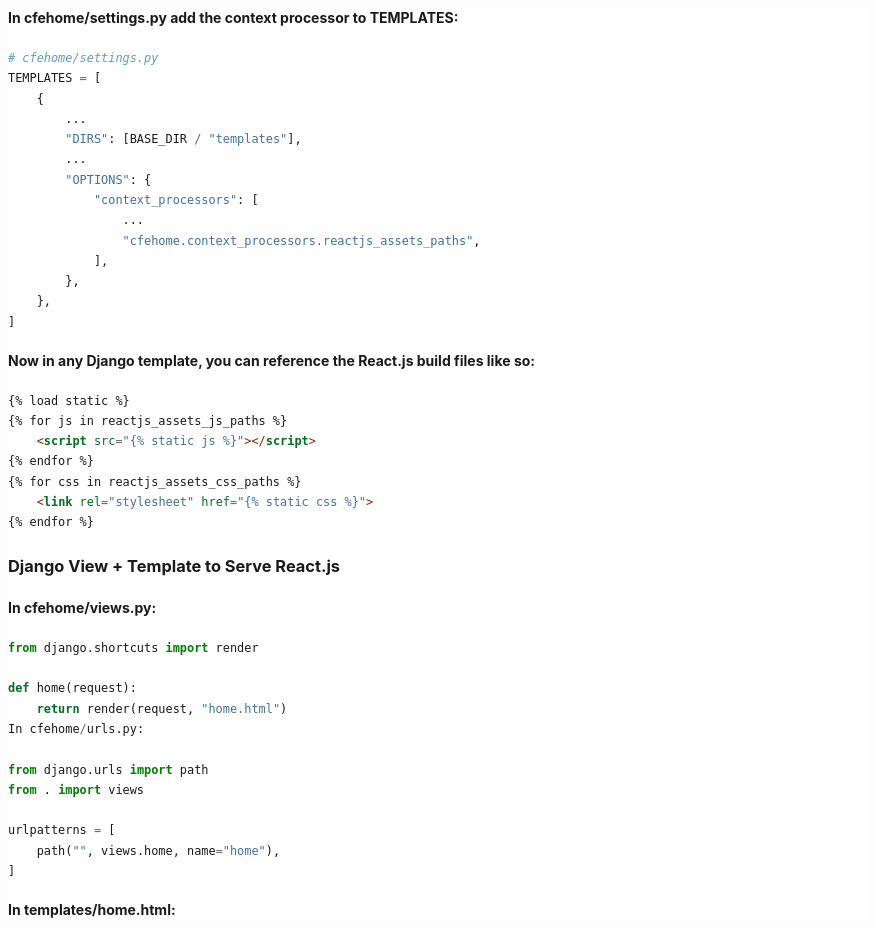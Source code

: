 #### In cfehome/settings.py add the context processor to TEMPLATES:  

```python
# cfehome/settings.py
TEMPLATES = [
    {
        ...
        "DIRS": [BASE_DIR / "templates"],
        ...
        "OPTIONS": {
            "context_processors": [
                ...
                "cfehome.context_processors.reactjs_assets_paths",
            ],
        },
    },
]
```

#### Now in any Django template, you can reference the React.js build files like so:  

```html 
{% load static %}
{% for js in reactjs_assets_js_paths %}
    <script src="{% static js %}"></script>
{% endfor %}
{% for css in reactjs_assets_css_paths %}
    <link rel="stylesheet" href="{% static css %}">
{% endfor %}
```

### Django View + Template to Serve React.js  

#### In cfehome/views.py:
```python
from django.shortcuts import render

def home(request):
    return render(request, "home.html")
In cfehome/urls.py:

from django.urls import path
from . import views

urlpatterns = [
    path("", views.home, name="home"),
]
```

#### In templates/home.html:
